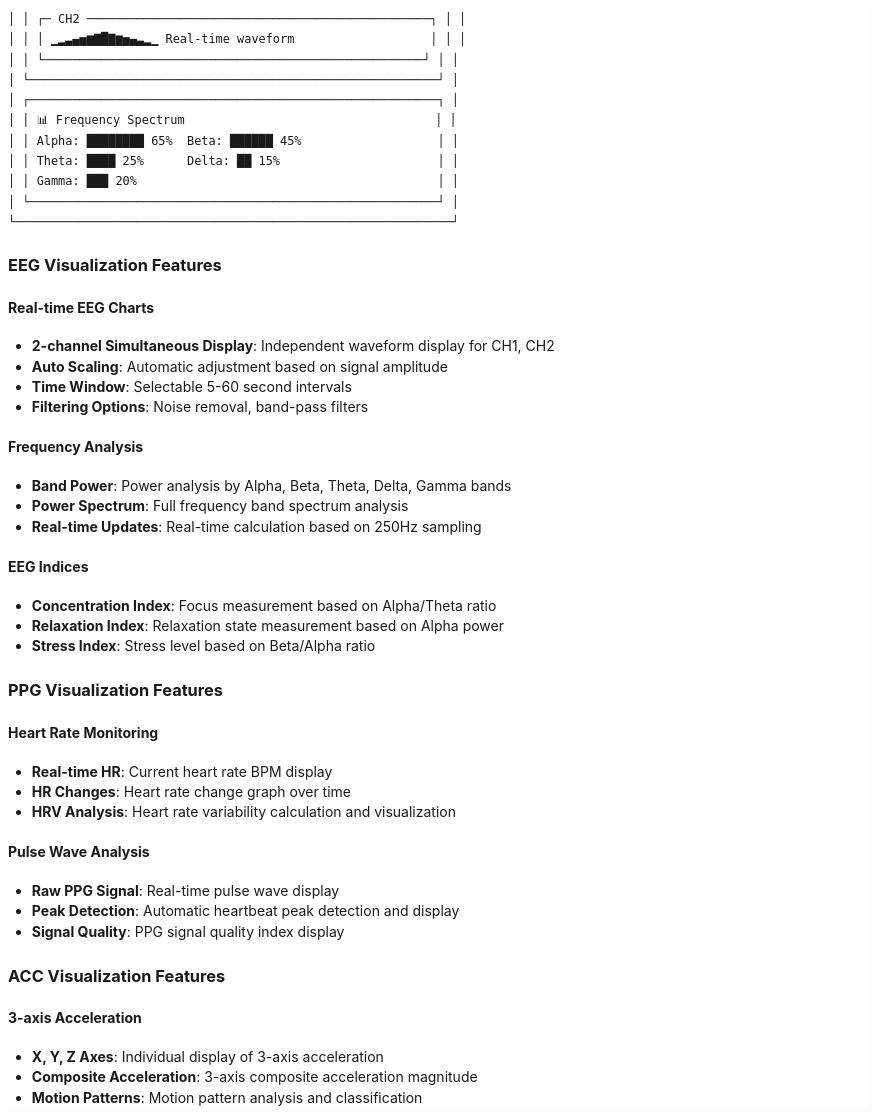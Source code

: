 ```
│ │ ┌─ CH2 ────────────────────────────────────────────────┐ │ │
│ │ │ ▁▂▃▄▅▆▇█▇▆▅▄▃▂▁ Real-time waveform                   │ │ │
│ │ └─────────────────────────────────────────────────────┘ │ │
│ └─────────────────────────────────────────────────────────┘ │
│ ┌─────────────────────────────────────────────────────────┐ │
│ │ 📊 Frequency Spectrum                                   │ │
│ │ Alpha: ████████ 65%  Beta: ██████ 45%                   │ │
│ │ Theta: ████ 25%      Delta: ██ 15%                      │ │
│ │ Gamma: ███ 20%                                          │ │
│ └─────────────────────────────────────────────────────────┘ │
└─────────────────────────────────────────────────────────────┘
```

### EEG Visualization Features

#### Real-time EEG Charts
- **2-channel Simultaneous Display**: Independent waveform display for CH1, CH2
- **Auto Scaling**: Automatic adjustment based on signal amplitude
- **Time Window**: Selectable 5-60 second intervals
- **Filtering Options**: Noise removal, band-pass filters

#### Frequency Analysis
- **Band Power**: Power analysis by Alpha, Beta, Theta, Delta, Gamma bands
- **Power Spectrum**: Full frequency band spectrum analysis
- **Real-time Updates**: Real-time calculation based on 250Hz sampling

#### EEG Indices
- **Concentration Index**: Focus measurement based on Alpha/Theta ratio
- **Relaxation Index**: Relaxation state measurement based on Alpha power
- **Stress Index**: Stress level based on Beta/Alpha ratio

### PPG Visualization Features

#### Heart Rate Monitoring
- **Real-time HR**: Current heart rate BPM display
- **HR Changes**: Heart rate change graph over time
- **HRV Analysis**: Heart rate variability calculation and visualization

#### Pulse Wave Analysis
- **Raw PPG Signal**: Real-time pulse wave display
- **Peak Detection**: Automatic heartbeat peak detection and display
- **Signal Quality**: PPG signal quality index display

### ACC Visualization Features

#### 3-axis Acceleration
- **X, Y, Z Axes**: Individual display of 3-axis acceleration
- **Composite Acceleration**: 3-axis composite acceleration magnitude
- **Motion Patterns**: Motion pattern analysis and classification
